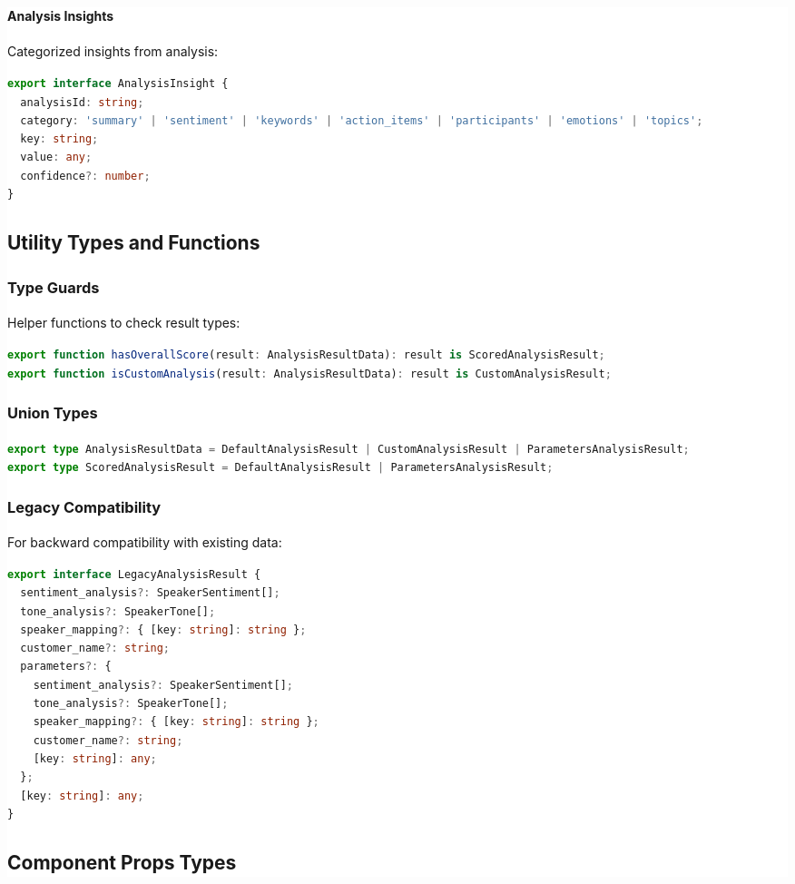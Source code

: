 #### Analysis Insights
Categorized insights from analysis:

```typescript
export interface AnalysisInsight {
  analysisId: string;
  category: 'summary' | 'sentiment' | 'keywords' | 'action_items' | 'participants' | 'emotions' | 'topics';
  key: string;
  value: any;
  confidence?: number;
}
```

## Utility Types and Functions

### Type Guards
Helper functions to check result types:

```typescript
export function hasOverallScore(result: AnalysisResultData): result is ScoredAnalysisResult;
export function isCustomAnalysis(result: AnalysisResultData): result is CustomAnalysisResult;
```

### Union Types
```typescript
export type AnalysisResultData = DefaultAnalysisResult | CustomAnalysisResult | ParametersAnalysisResult;
export type ScoredAnalysisResult = DefaultAnalysisResult | ParametersAnalysisResult;
```

### Legacy Compatibility
For backward compatibility with existing data:

```typescript
export interface LegacyAnalysisResult {
  sentiment_analysis?: SpeakerSentiment[];
  tone_analysis?: SpeakerTone[];
  speaker_mapping?: { [key: string]: string };
  customer_name?: string;
  parameters?: {
    sentiment_analysis?: SpeakerSentiment[];
    tone_analysis?: SpeakerTone[];
    speaker_mapping?: { [key: string]: string };
    customer_name?: string;
    [key: string]: any;
  };
  [key: string]: any;
}
```

## Component Props Types

